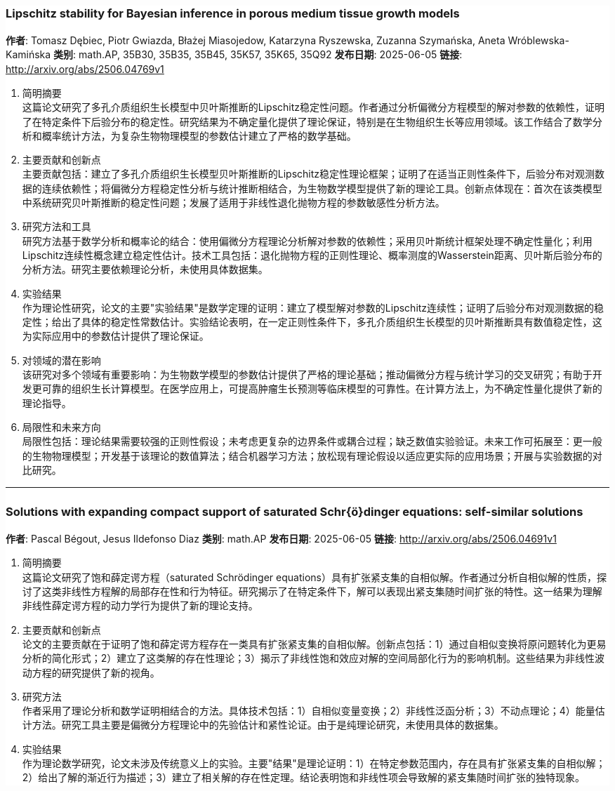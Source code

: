 
### Lipschitz stability for Bayesian inference in porous medium tissue growth models
**作者**: Tomasz Dębiec, Piotr Gwiazda, Błażej Miasojedow, Katarzyna Ryszewska, Zuzanna Szymańska, Aneta Wróblewska-Kamińska
**类别**: math.AP, 35B30, 35B35, 35B45, 35K57, 35K65, 35Q92
**发布日期**: 2025-06-05
**链接**: http://arxiv.org/abs/2506.04769v1

1. 简明摘要  
这篇论文研究了多孔介质组织生长模型中贝叶斯推断的Lipschitz稳定性问题。作者通过分析偏微分方程模型的解对参数的依赖性，证明了在特定条件下后验分布的稳定性。研究结果为不确定量化提供了理论保证，特别是在生物组织生长等应用领域。该工作结合了数学分析和概率统计方法，为复杂生物物理模型的参数估计建立了严格的数学基础。

2. 主要贡献和创新点  
主要贡献包括：建立了多孔介质组织生长模型贝叶斯推断的Lipschitz稳定性理论框架；证明了在适当正则性条件下，后验分布对观测数据的连续依赖性；将偏微分方程稳定性分析与统计推断相结合，为生物数学模型提供了新的理论工具。创新点体现在：首次在该类模型中系统研究贝叶斯推断的稳定性问题；发展了适用于非线性退化抛物方程的参数敏感性分析方法。

3. 研究方法和工具  
研究方法基于数学分析和概率论的结合：使用偏微分方程理论分析解对参数的依赖性；采用贝叶斯统计框架处理不确定性量化；利用Lipschitz连续性概念建立稳定性估计。技术工具包括：退化抛物方程的正则性理论、概率测度的Wasserstein距离、贝叶斯后验分布的分析方法。研究主要依赖理论分析，未使用具体数据集。

4. 实验结果  
作为理论性研究，论文的主要"实验结果"是数学定理的证明：建立了模型解对参数的Lipschitz连续性；证明了后验分布对观测数据的稳定性；给出了具体的稳定性常数估计。实验结论表明，在一定正则性条件下，多孔介质组织生长模型的贝叶斯推断具有数值稳定性，这为实际应用中的参数估计提供了理论保证。

5. 对领域的潜在影响  
该研究对多个领域有重要影响：为生物数学模型的参数估计提供了严格的理论基础；推动偏微分方程与统计学习的交叉研究；有助于开发更可靠的组织生长计算模型。在医学应用上，可提高肿瘤生长预测等临床模型的可靠性。在计算方法上，为不确定性量化提供了新的理论指导。

6. 局限性和未来方向  
局限性包括：理论结果需要较强的正则性假设；未考虑更复杂的边界条件或耦合过程；缺乏数值实验验证。未来工作可拓展至：更一般的生物物理模型；开发基于该理论的数值算法；结合机器学习方法；放松现有理论假设以适应更实际的应用场景；开展与实验数据的对比研究。

---

### Solutions with expanding compact support of saturated Schr{ö}dinger equations: self-similar solutions
**作者**: Pascal Bégout, Jesus Ildefonso Diaz
**类别**: math.AP
**发布日期**: 2025-06-05
**链接**: http://arxiv.org/abs/2506.04691v1

1. 简明摘要  
这篇论文研究了饱和薛定谔方程（saturated Schrödinger equations）具有扩张紧支集的自相似解。作者通过分析自相似解的性质，探讨了这类非线性方程解的局部存在性和行为特征。研究揭示了在特定条件下，解可以表现出紧支集随时间扩张的特性。这一结果为理解非线性薛定谔方程的动力学行为提供了新的理论支持。

2. 主要贡献和创新点  
论文的主要贡献在于证明了饱和薛定谔方程存在一类具有扩张紧支集的自相似解。创新点包括：1）通过自相似变换将原问题转化为更易分析的简化形式；2）建立了这类解的存在性理论；3）揭示了非线性饱和效应对解的空间局部化行为的影响机制。这些结果为非线性波动方程的研究提供了新的视角。

3. 研究方法  
作者采用了理论分析和数学证明相结合的方法。具体技术包括：1）自相似变量变换；2）非线性泛函分析；3）不动点理论；4）能量估计方法。研究工具主要是偏微分方程理论中的先验估计和紧性论证。由于是纯理论研究，未使用具体的数据集。

4. 实验结果  
作为理论数学研究，论文未涉及传统意义上的实验。主要"结果"是理论证明：1）在特定参数范围内，存在具有扩张紧支集的自相似解；2）给出了解的渐近行为描述；3）建立了相关解的存在性定理。结论表明饱和非线性项会导致解的紧支集随时间扩张的独特现象。
